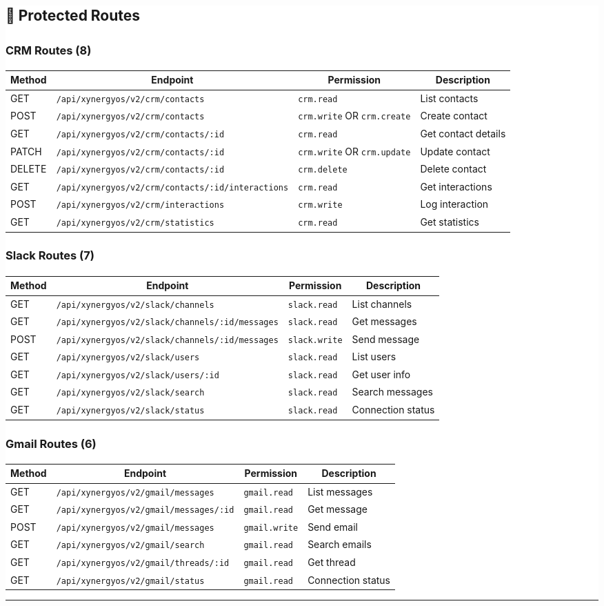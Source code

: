 ## 🔐 Protected Routes

### CRM Routes (8)
| Method | Endpoint | Permission | Description |
|--------|----------|------------|-------------|
| GET | `/api/xynergyos/v2/crm/contacts` | `crm.read` | List contacts |
| POST | `/api/xynergyos/v2/crm/contacts` | `crm.write` OR `crm.create` | Create contact |
| GET | `/api/xynergyos/v2/crm/contacts/:id` | `crm.read` | Get contact details |
| PATCH | `/api/xynergyos/v2/crm/contacts/:id` | `crm.write` OR `crm.update` | Update contact |
| DELETE | `/api/xynergyos/v2/crm/contacts/:id` | `crm.delete` | Delete contact |
| GET | `/api/xynergyos/v2/crm/contacts/:id/interactions` | `crm.read` | Get interactions |
| POST | `/api/xynergyos/v2/crm/interactions` | `crm.write` | Log interaction |
| GET | `/api/xynergyos/v2/crm/statistics` | `crm.read` | Get statistics |

### Slack Routes (7)
| Method | Endpoint | Permission | Description |
|--------|----------|------------|-------------|
| GET | `/api/xynergyos/v2/slack/channels` | `slack.read` | List channels |
| GET | `/api/xynergyos/v2/slack/channels/:id/messages` | `slack.read` | Get messages |
| POST | `/api/xynergyos/v2/slack/channels/:id/messages` | `slack.write` | Send message |
| GET | `/api/xynergyos/v2/slack/users` | `slack.read` | List users |
| GET | `/api/xynergyos/v2/slack/users/:id` | `slack.read` | Get user info |
| GET | `/api/xynergyos/v2/slack/search` | `slack.read` | Search messages |
| GET | `/api/xynergyos/v2/slack/status` | `slack.read` | Connection status |

### Gmail Routes (6)
| Method | Endpoint | Permission | Description |
|--------|----------|------------|-------------|
| GET | `/api/xynergyos/v2/gmail/messages` | `gmail.read` | List messages |
| GET | `/api/xynergyos/v2/gmail/messages/:id` | `gmail.read` | Get message |
| POST | `/api/xynergyos/v2/gmail/messages` | `gmail.write` | Send email |
| GET | `/api/xynergyos/v2/gmail/search` | `gmail.read` | Search emails |
| GET | `/api/xynergyos/v2/gmail/threads/:id` | `gmail.read` | Get thread |
| GET | `/api/xynergyos/v2/gmail/status` | `gmail.read` | Connection status |

---